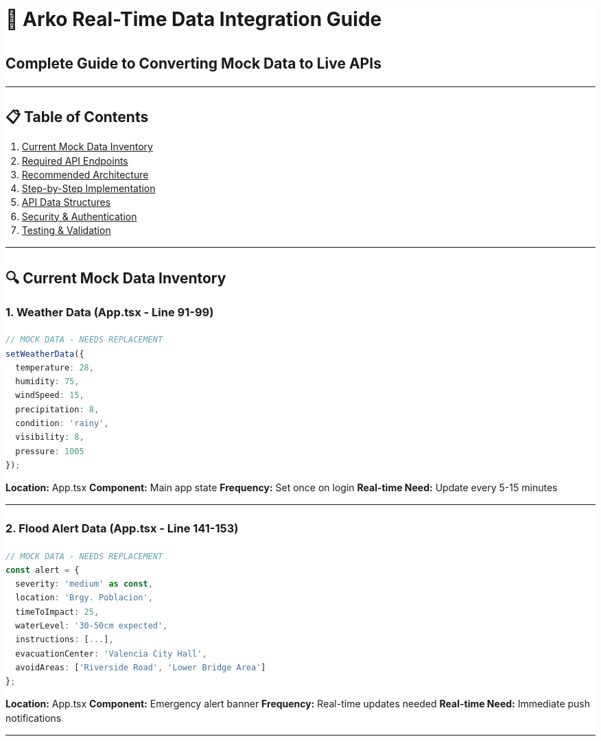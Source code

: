 # 🌊 Arko Real-Time Data Integration Guide
## Complete Guide to Converting Mock Data to Live APIs

---

## 📋 Table of Contents
1. [Current Mock Data Inventory](#current-mock-data-inventory)
2. [Required API Endpoints](#required-api-endpoints)
3. [Recommended Architecture](#recommended-architecture)
4. [Step-by-Step Implementation](#step-by-step-implementation)
5. [API Data Structures](#api-data-structures)
6. [Security & Authentication](#security--authentication)
7. [Testing & Validation](#testing--validation)

---

## 🔍 Current Mock Data Inventory

### **1. Weather Data (App.tsx - Line 91-99)**
```typescript
// MOCK DATA - NEEDS REPLACEMENT
setWeatherData({
  temperature: 28,
  humidity: 75,
  windSpeed: 15,
  precipitation: 8,
  condition: 'rainy',
  visibility: 8,
  pressure: 1005
});
```
**Location:** App.tsx
**Component:** Main app state
**Frequency:** Set once on login
**Real-time Need:** Update every 5-15 minutes

---

### **2. Flood Alert Data (App.tsx - Line 141-153)**
```typescript
// MOCK DATA - NEEDS REPLACEMENT
const alert = {
  severity: 'medium' as const,
  location: 'Brgy. Poblacion',
  timeToImpact: 25,
  waterLevel: '30-50cm expected',
  instructions: [...],
  evacuationCenter: 'Valencia City Hall',
  avoidAreas: ['Riverside Road', 'Lower Bridge Area']
};
```
**Location:** App.tsx
**Component:** Emergency alert banner
**Frequency:** Real-time updates needed
**Real-time Need:** Immediate push notifications

---